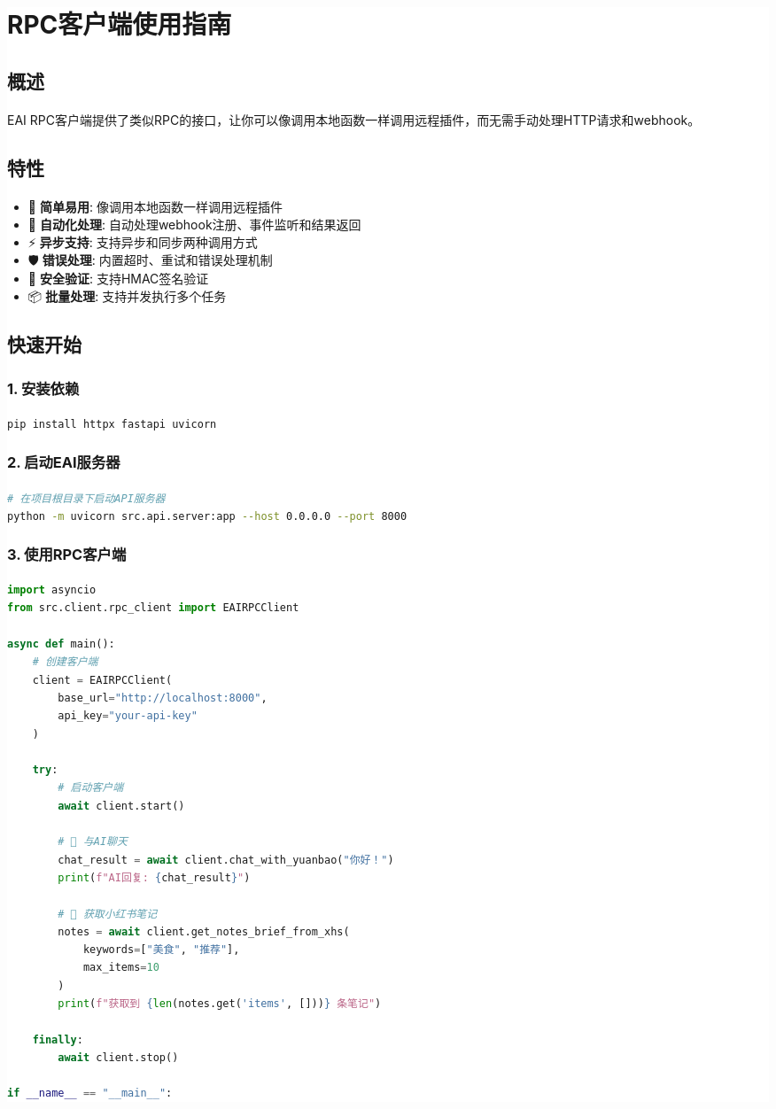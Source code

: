 # RPC客户端使用指南

## 概述

EAI RPC客户端提供了类似RPC的接口，让你可以像调用本地函数一样调用远程插件，而无需手动处理HTTP请求和webhook。

## 特性

- 🚀 **简单易用**: 像调用本地函数一样调用远程插件
- 🔄 **自动化处理**: 自动处理webhook注册、事件监听和结果返回
- ⚡ **异步支持**: 支持异步和同步两种调用方式
- 🛡️ **错误处理**: 内置超时、重试和错误处理机制
- 🔐 **安全验证**: 支持HMAC签名验证
- 📦 **批量处理**: 支持并发执行多个任务

## 快速开始

### 1. 安装依赖

```bash
pip install httpx fastapi uvicorn
```

### 2. 启动EAI服务器

```bash
# 在项目根目录下启动API服务器
python -m uvicorn src.api.server:app --host 0.0.0.0 --port 8000
```

### 3. 使用RPC客户端

```python
import asyncio
from src.client.rpc_client import EAIRPCClient

async def main():
    # 创建客户端
    client = EAIRPCClient(
        base_url="http://localhost:8000",
        api_key="your-api-key"
    )
    
    try:
        # 启动客户端
        await client.start()
        
        # 🤖 与AI聊天
        chat_result = await client.chat_with_yuanbao("你好！")
        print(f"AI回复: {chat_result}")
        
        # 📱 获取小红书笔记
        notes = await client.get_notes_brief_from_xhs(
            keywords=["美食", "推荐"],
            max_items=10
        )
        print(f"获取到 {len(notes.get('items', []))} 条笔记")
        
    finally:
        await client.stop()

if __name__ == "__main__":
```